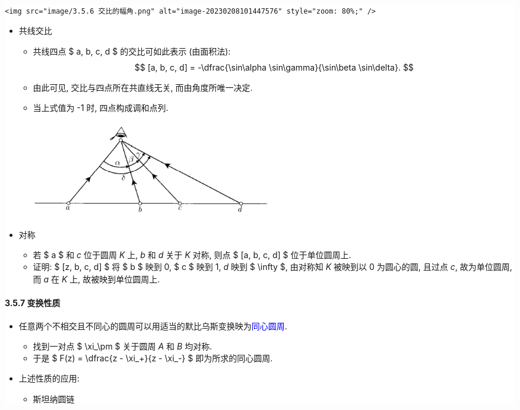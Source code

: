     <img src="image/3.5.6 交比的幅角.png" alt="image-20230208101447576" style="zoom: 80%;" />

- 共线交比

  - 共线四点 $ a, b, c, d $ 的交比可如此表示 (由面积法):
    $$
    [a, b, c, d] = -\dfrac{\sin\alpha \sin\gamma}{\sin\beta \sin\delta}.
    $$

  - 由此可见, 交比与四点所在共直线无关, 而由角度所唯一决定.

  - 当上式值为 -1 时, 四点构成调和点列.

    <img src="image/3.5.6 共线交比.png" alt="image-20230208101657940" style="zoom:75%;" />

- 对称

  - 若 $ a $ 和 $c$ 位于圆周 $K$ 上, $b$ 和 $d$ 关于 $K$ 对称, 则点 $ [a, b, c, d] $ 位于单位圆周上.
  - 证明: $ [z, b, c, d] $ 将 $ b $ 映到 0, $ c $ 映到 1, $d$ 映到 $ \infty $, 由对称知 $K$ 被映到以 0 为圆心的圆, 且过点 $c$, 故为单位圆周, 而 $a$ 在 $K$ 上, 故被映到单位圆周上.


#### 3.5.7	变换性质

- 任意两个不相交且不同心的圆周可以用适当的默比乌斯变换映为<span style="color: blue">同心圆周</span>.

  - 找到一对点 $ \xi_\pm $ 关于圆周 $A$ 和 $B$ 均对称.
  - 于是 $ F(z) = \dfrac{z - \xi_+}{z - \xi_-} $ 即为所求的同心圆周.

- 上述性质的应用:

  - 斯坦纳圆链
